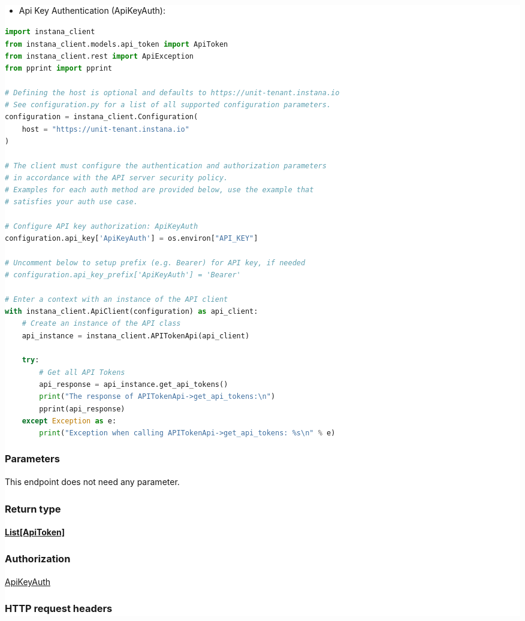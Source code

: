 * Api Key Authentication (ApiKeyAuth):

```python
import instana_client
from instana_client.models.api_token import ApiToken
from instana_client.rest import ApiException
from pprint import pprint

# Defining the host is optional and defaults to https://unit-tenant.instana.io
# See configuration.py for a list of all supported configuration parameters.
configuration = instana_client.Configuration(
    host = "https://unit-tenant.instana.io"
)

# The client must configure the authentication and authorization parameters
# in accordance with the API server security policy.
# Examples for each auth method are provided below, use the example that
# satisfies your auth use case.

# Configure API key authorization: ApiKeyAuth
configuration.api_key['ApiKeyAuth'] = os.environ["API_KEY"]

# Uncomment below to setup prefix (e.g. Bearer) for API key, if needed
# configuration.api_key_prefix['ApiKeyAuth'] = 'Bearer'

# Enter a context with an instance of the API client
with instana_client.ApiClient(configuration) as api_client:
    # Create an instance of the API class
    api_instance = instana_client.APITokenApi(api_client)

    try:
        # Get all API Tokens
        api_response = api_instance.get_api_tokens()
        print("The response of APITokenApi->get_api_tokens:\n")
        pprint(api_response)
    except Exception as e:
        print("Exception when calling APITokenApi->get_api_tokens: %s\n" % e)
```



### Parameters

This endpoint does not need any parameter.

### Return type

[**List[ApiToken]**](ApiToken.md)

### Authorization

[ApiKeyAuth](../README.md#ApiKeyAuth)

### HTTP request headers
